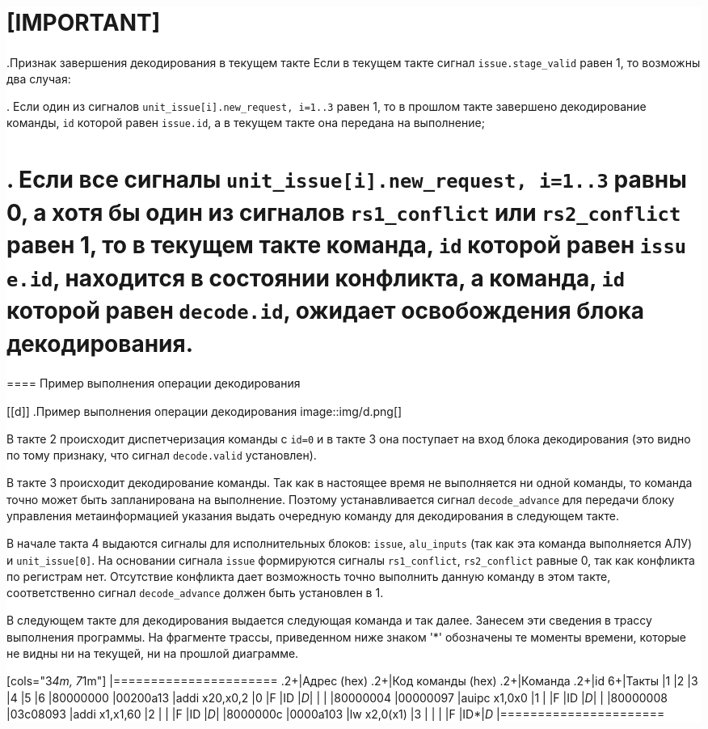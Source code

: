 [IMPORTANT]
====
.Признак завершения декодирования в текущем такте
Если в текущем такте сигнал `issue.stage_valid` равен 1, то возможны два случая:

. Если один из сигналов `unit_issue[i].new_request, i=1..3` равен 1, то
в прошлом такте завершено декодирование команды, `id` которой равен `issue.id`,
а в текущем такте она передана на выполнение;

. Если все сигналы `unit_issue[i].new_request, i=1..3` равны 0, а хотя бы один из сигналов
`rs1_conflict` или `rs2_conflict` равен 1, то в текущем такте команда, `id` которой равен `issue.id`,
находится в состоянии конфликта, а команда, `id` которой равен `decode.id`, ожидает
освобождения блока декодирования.
====

==== Пример выполнения операции декодирования

[[d]]
.Пример выполнения операции декодирования
image::img/d.png[]

В такте 2 происходит диспетчеризация команды с `id=0` и в такте 3 она поступает
на вход блока декодирования (это видно по тому признаку, что сигнал `decode.valid` установлен).

В такте 3 происходит декодирование команды. Так как в настоящее время не выполняется ни одной
команды, то команда точно может быть запланирована на выполнение. Поэтому устанавливается сигнал `decode_advance`
для передачи блоку управления метаинформацией указания выдать очередную команду для декодирования в следующем такте.

В начале такта 4 выдаются сигналы для исполнительных блоков: `issue`, `alu_inputs`
(так как эта команда выполняется АЛУ) и `unit_issue[0]`. На основании сигнала `issue`
формируются сигналы `rs1_conflict`, `rs2_conflict` равные 0, так как конфликта
по регистрам нет. Отсутствие конфликта дает возможность точно выполнить данную команду
в этом такте, соответственно сигнал `decode_advance` должен быть установлен в 1.

В следующем такте для декодирования выдается следующая команда и так далее. Занесем
эти сведения в трассу выполнения программы. На фрагменте трассы, приведенном ниже
знаком '*' обозначены те моменты времени, которые не видны ни на текущей, ни на прошлой диаграмме.

[cols="3*4m, 7*1m"]
|======================
.2+|Адрес (hex)   .2+|Код команды (hex) .2+|Команда .2+|id  6+|Такты
                                                   |1  |2  |3  |4  |5  |6
|80000000       |00200a13  |addi x20,x0,2   |0     |F  |ID |*D*|   |   |
|80000004       |00000097  |auipc x1,0x0    |1     |   |F  |ID |*D*|   |
|80000008       |03c08093  |addi x1,x1,60   |2     |   |   |F  |ID |*D*|
|8000000c       |0000a103  |lw x2,0(x1)     |3     |   |   |   |F  |ID*|*D*
|======================
